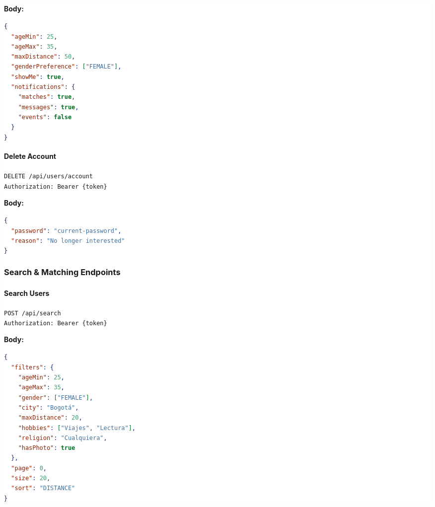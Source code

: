 **Body:**

```json
{
  "ageMin": 25,
  "ageMax": 35,
  "maxDistance": 50,
  "genderPreference": ["FEMALE"],
  "showMe": true,
  "notifications": {
    "matches": true,
    "messages": true,
    "events": false
  }
}
```

#### Delete Account

```http
DELETE /api/users/account
Authorization: Bearer {token}
```

**Body:**

```json
{
  "password": "current-password",
  "reason": "No longer interested"
}
```

### Search & Matching Endpoints

#### Search Users

```http
POST /api/search
Authorization: Bearer {token}
```

**Body:**

```json
{
  "filters": {
    "ageMin": 25,
    "ageMax": 35,
    "gender": ["FEMALE"],
    "city": "Bogotá",
    "maxDistance": 20,
    "hobbies": ["Viajes", "Lectura"],
    "religion": "Cualquiera",
    "hasPhoto": true
  },
  "page": 0,
  "size": 20,
  "sort": "DISTANCE"
}
```
